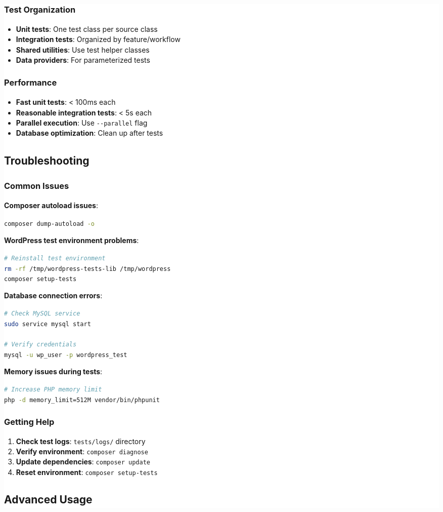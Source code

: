 ### Test Organization

- **Unit tests**: One test class per source class
- **Integration tests**: Organized by feature/workflow
- **Shared utilities**: Use test helper classes
- **Data providers**: For parameterized tests

### Performance

- **Fast unit tests**: < 100ms each
- **Reasonable integration tests**: < 5s each  
- **Parallel execution**: Use `--parallel` flag
- **Database optimization**: Clean up after tests

## Troubleshooting

### Common Issues

**Composer autoload issues**:
```bash
composer dump-autoload -o
```

**WordPress test environment problems**:
```bash
# Reinstall test environment
rm -rf /tmp/wordpress-tests-lib /tmp/wordpress
composer setup-tests
```

**Database connection errors**:
```bash
# Check MySQL service
sudo service mysql start

# Verify credentials
mysql -u wp_user -p wordpress_test
```

**Memory issues during tests**:
```bash
# Increase PHP memory limit
php -d memory_limit=512M vendor/bin/phpunit
```

### Getting Help

1. **Check test logs**: `tests/logs/` directory
2. **Verify environment**: `composer diagnose`
3. **Update dependencies**: `composer update`
4. **Reset environment**: `composer setup-tests`

## Advanced Usage
